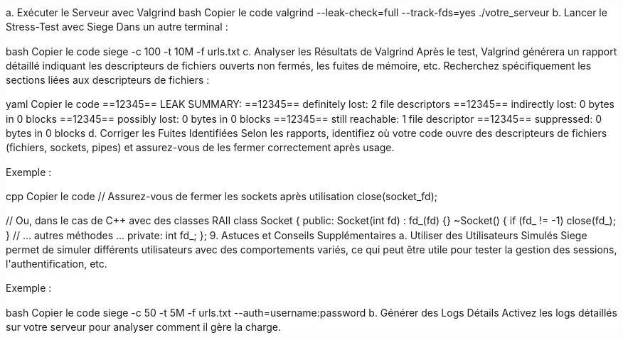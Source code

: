 a. Exécuter le Serveur avec Valgrind
bash
Copier le code
valgrind --leak-check=full --track-fds=yes ./votre_serveur
b. Lancer le Stress-Test avec Siege
Dans un autre terminal :

bash
Copier le code
siege -c 100 -t 10M -f urls.txt
c. Analyser les Résultats de Valgrind
Après le test, Valgrind générera un rapport détaillé indiquant les descripteurs de fichiers ouverts non fermés, les fuites de mémoire, etc. Recherchez spécifiquement les sections liées aux descripteurs de fichiers :

yaml
Copier le code
==12345== LEAK SUMMARY:
==12345==    definitely lost: 2 file descriptors
==12345==    indirectly lost: 0 bytes in 0 blocks
==12345==      possibly lost: 0 bytes in 0 blocks
==12345==    still reachable: 1 file descriptor
==12345==         suppressed: 0 bytes in 0 blocks
d. Corriger les Fuites Identifiées
Selon les rapports, identifiez où votre code ouvre des descripteurs de fichiers (fichiers, sockets, pipes) et assurez-vous de les fermer correctement après usage.

Exemple :

cpp
Copier le code
// Assurez-vous de fermer les sockets après utilisation
close(socket_fd);

// Ou, dans le cas de C++ avec des classes RAII
class Socket {
public:
    Socket(int fd) : fd_(fd) {}
    ~Socket() { if (fd_ != -1) close(fd_); }
    // ... autres méthodes ...
private:
    int fd_;
};
9. Astuces et Conseils Supplémentaires
a. Utiliser des Utilisateurs Simulés
Siege permet de simuler différents utilisateurs avec des comportements variés, ce qui peut être utile pour tester la gestion des sessions, l'authentification, etc.

Exemple :

bash
Copier le code
siege -c 50 -t 5M -f urls.txt --auth=username:password
b. Générer des Logs Détails
Activez les logs détaillés sur votre serveur pour analyser comment il gère la charge.
